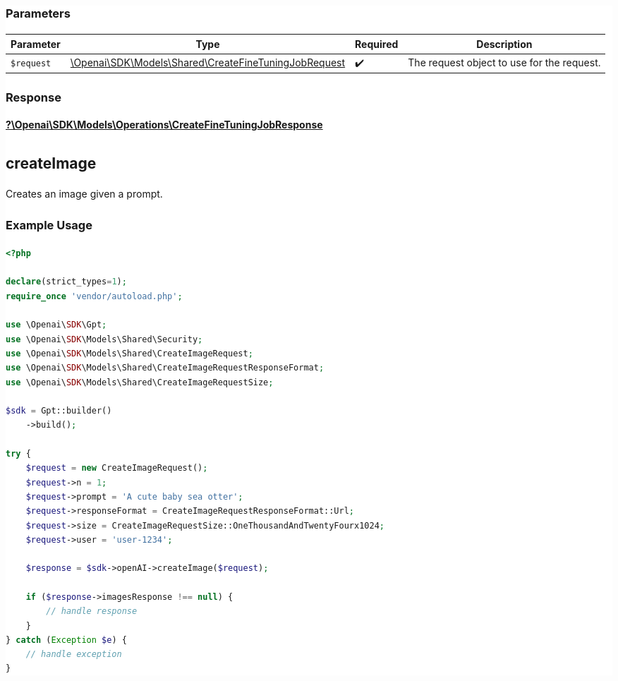 ### Parameters

| Parameter                                                                                                 | Type                                                                                                      | Required                                                                                                  | Description                                                                                               |
| --------------------------------------------------------------------------------------------------------- | --------------------------------------------------------------------------------------------------------- | --------------------------------------------------------------------------------------------------------- | --------------------------------------------------------------------------------------------------------- |
| `$request`                                                                                                | [\Openai\SDK\Models\Shared\CreateFineTuningJobRequest](../../models/shared/CreateFineTuningJobRequest.md) | :heavy_check_mark:                                                                                        | The request object to use for the request.                                                                |


### Response

**[?\Openai\SDK\Models\Operations\CreateFineTuningJobResponse](../../models/operations/CreateFineTuningJobResponse.md)**


## createImage

Creates an image given a prompt.

### Example Usage

```php
<?php

declare(strict_types=1);
require_once 'vendor/autoload.php';

use \Openai\SDK\Gpt;
use \Openai\SDK\Models\Shared\Security;
use \Openai\SDK\Models\Shared\CreateImageRequest;
use \Openai\SDK\Models\Shared\CreateImageRequestResponseFormat;
use \Openai\SDK\Models\Shared\CreateImageRequestSize;

$sdk = Gpt::builder()
    ->build();

try {
    $request = new CreateImageRequest();
    $request->n = 1;
    $request->prompt = 'A cute baby sea otter';
    $request->responseFormat = CreateImageRequestResponseFormat::Url;
    $request->size = CreateImageRequestSize::OneThousandAndTwentyFourx1024;
    $request->user = 'user-1234';

    $response = $sdk->openAI->createImage($request);

    if ($response->imagesResponse !== null) {
        // handle response
    }
} catch (Exception $e) {
    // handle exception
}
```
